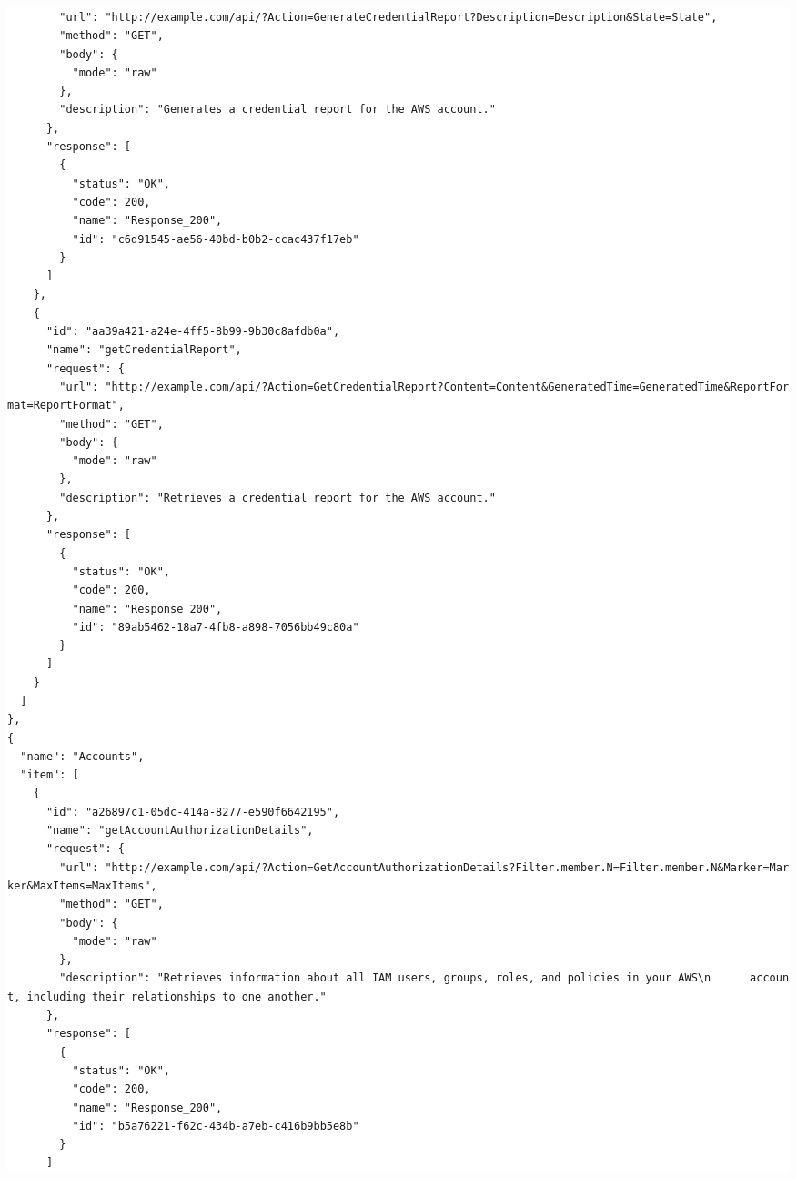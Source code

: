             "url": "http://example.com/api/?Action=GenerateCredentialReport?Description=Description&State=State",
            "method": "GET",
            "body": {
              "mode": "raw"
            },
            "description": "Generates a credential report for the AWS account."
          },
          "response": [
            {
              "status": "OK",
              "code": 200,
              "name": "Response_200",
              "id": "c6d91545-ae56-40bd-b0b2-ccac437f17eb"
            }
          ]
        },
        {
          "id": "aa39a421-a24e-4ff5-8b99-9b30c8afdb0a",
          "name": "getCredentialReport",
          "request": {
            "url": "http://example.com/api/?Action=GetCredentialReport?Content=Content&GeneratedTime=GeneratedTime&ReportFormat=ReportFormat",
            "method": "GET",
            "body": {
              "mode": "raw"
            },
            "description": "Retrieves a credential report for the AWS account."
          },
          "response": [
            {
              "status": "OK",
              "code": 200,
              "name": "Response_200",
              "id": "89ab5462-18a7-4fb8-a898-7056bb49c80a"
            }
          ]
        }
      ]
    },
    {
      "name": "Accounts",
      "item": [
        {
          "id": "a26897c1-05dc-414a-8277-e590f6642195",
          "name": "getAccountAuthorizationDetails",
          "request": {
            "url": "http://example.com/api/?Action=GetAccountAuthorizationDetails?Filter.member.N=Filter.member.N&Marker=Marker&MaxItems=MaxItems",
            "method": "GET",
            "body": {
              "mode": "raw"
            },
            "description": "Retrieves information about all IAM users, groups, roles, and policies in your AWS\n      account, including their relationships to one another."
          },
          "response": [
            {
              "status": "OK",
              "code": 200,
              "name": "Response_200",
              "id": "b5a76221-f62c-434b-a7eb-c416b9bb5e8b"
            }
          ]